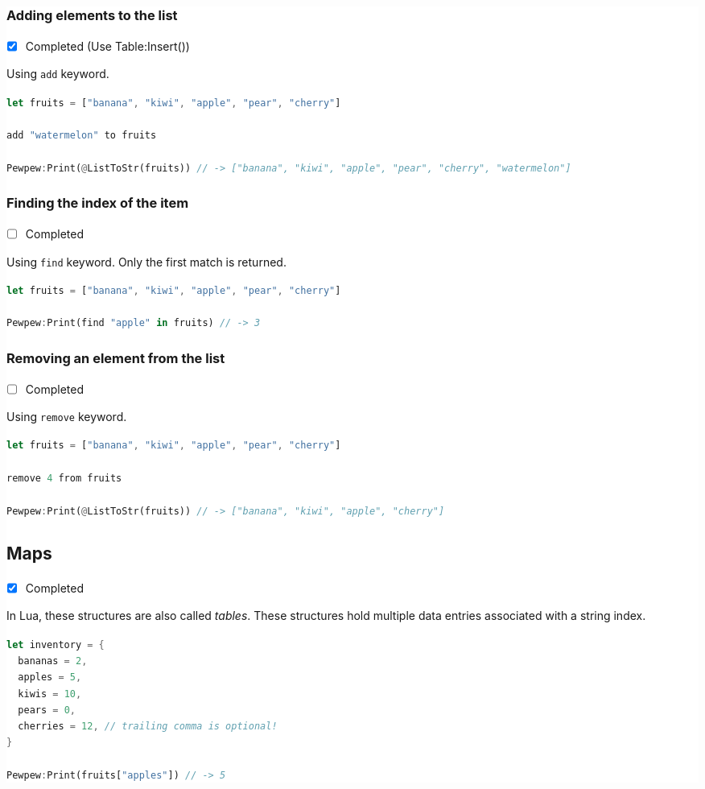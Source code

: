 ### Adding elements to the list

- [x] Completed (Use Table:Insert())

Using `add` keyword.

```rs
let fruits = ["banana", "kiwi", "apple", "pear", "cherry"]

add "watermelon" to fruits

Pewpew:Print(@ListToStr(fruits)) // -> ["banana", "kiwi", "apple", "pear", "cherry", "watermelon"]
```

### Finding the index of the item

- [ ] Completed

Using `find` keyword. Only the first match is returned.

```rs
let fruits = ["banana", "kiwi", "apple", "pear", "cherry"]

Pewpew:Print(find "apple" in fruits) // -> 3
```

### Removing an element from the list

- [ ] Completed

Using `remove` keyword.

```rs
let fruits = ["banana", "kiwi", "apple", "pear", "cherry"]

remove 4 from fruits

Pewpew:Print(@ListToStr(fruits)) // -> ["banana", "kiwi", "apple", "cherry"]
```

## Maps

- [x] Completed

In Lua, these structures are also called _tables_. These structures hold multiple data entries associated with a string index.

```rs
let inventory = {
  bananas = 2,
  apples = 5,
  kiwis = 10,
  pears = 0,
  cherries = 12, // trailing comma is optional!
}

Pewpew:Print(fruits["apples"]) // -> 5
```
